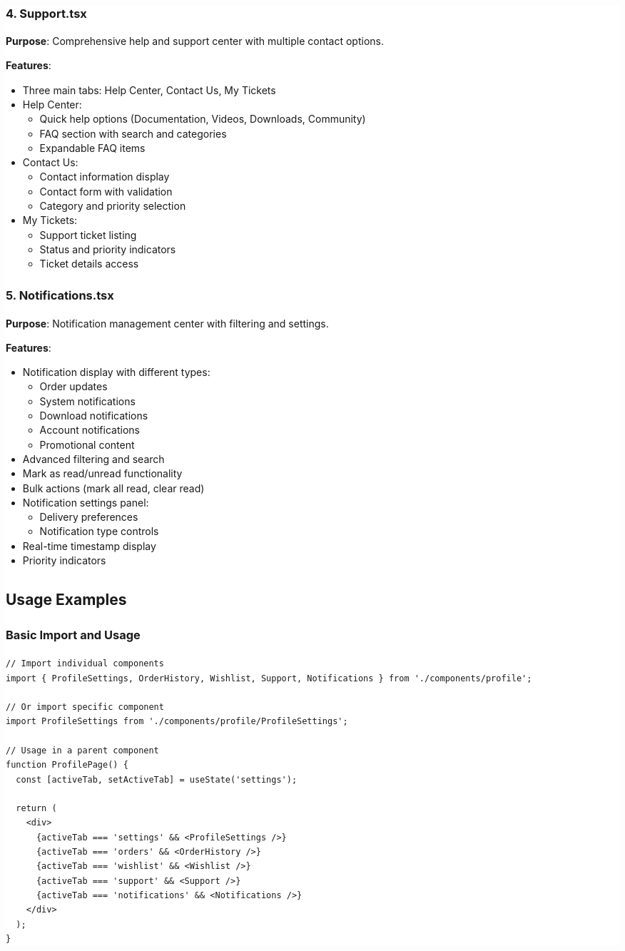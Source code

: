 ### 4. Support.tsx
**Purpose**: Comprehensive help and support center with multiple contact options.

**Features**:
- Three main tabs: Help Center, Contact Us, My Tickets
- Help Center:
  - Quick help options (Documentation, Videos, Downloads, Community)
  - FAQ section with search and categories
  - Expandable FAQ items
- Contact Us:
  - Contact information display
  - Contact form with validation
  - Category and priority selection
- My Tickets:
  - Support ticket listing
  - Status and priority indicators
  - Ticket details access

### 5. Notifications.tsx
**Purpose**: Notification management center with filtering and settings.

**Features**:
- Notification display with different types:
  - Order updates
  - System notifications
  - Download notifications
  - Account notifications
  - Promotional content
- Advanced filtering and search
- Mark as read/unread functionality
- Bulk actions (mark all read, clear read)
- Notification settings panel:
  - Delivery preferences
  - Notification type controls
- Real-time timestamp display
- Priority indicators

## Usage Examples

### Basic Import and Usage

```tsx
// Import individual components
import { ProfileSettings, OrderHistory, Wishlist, Support, Notifications } from './components/profile';

// Or import specific component
import ProfileSettings from './components/profile/ProfileSettings';

// Usage in a parent component
function ProfilePage() {
  const [activeTab, setActiveTab] = useState('settings');

  return (
    <div>
      {activeTab === 'settings' && <ProfileSettings />}
      {activeTab === 'orders' && <OrderHistory />}
      {activeTab === 'wishlist' && <Wishlist />}
      {activeTab === 'support' && <Support />}
      {activeTab === 'notifications' && <Notifications />}
    </div>
  );
}
```